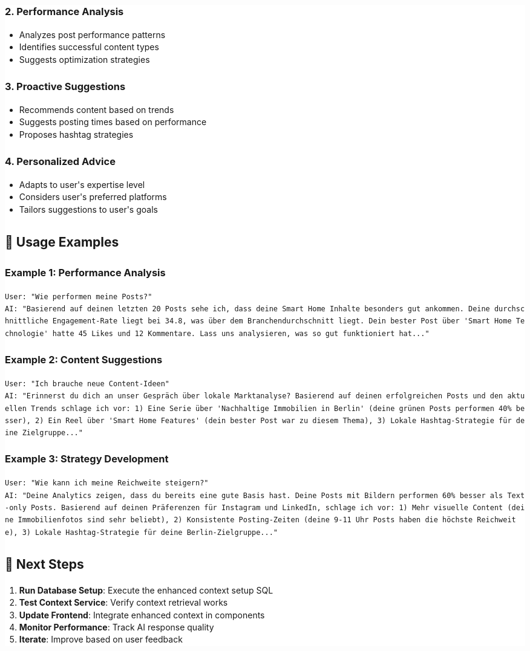 ### 2. **Performance Analysis**
- Analyzes post performance patterns
- Identifies successful content types
- Suggests optimization strategies

### 3. **Proactive Suggestions**
- Recommends content based on trends
- Suggests posting times based on performance
- Proposes hashtag strategies

### 4. **Personalized Advice**
- Adapts to user's expertise level
- Considers user's preferred platforms
- Tailors suggestions to user's goals

## 🔄 Usage Examples

### Example 1: Performance Analysis
```
User: "Wie performen meine Posts?"
AI: "Basierend auf deinen letzten 20 Posts sehe ich, dass deine Smart Home Inhalte besonders gut ankommen. Deine durchschnittliche Engagement-Rate liegt bei 34.8, was über dem Branchendurchschnitt liegt. Dein bester Post über 'Smart Home Technologie' hatte 45 Likes und 12 Kommentare. Lass uns analysieren, was so gut funktioniert hat..."
```

### Example 2: Content Suggestions
```
User: "Ich brauche neue Content-Ideen"
AI: "Erinnerst du dich an unser Gespräch über lokale Marktanalyse? Basierend auf deinen erfolgreichen Posts und den aktuellen Trends schlage ich vor: 1) Eine Serie über 'Nachhaltige Immobilien in Berlin' (deine grünen Posts performen 40% besser), 2) Ein Reel über 'Smart Home Features' (dein bester Post war zu diesem Thema), 3) Lokale Hashtag-Strategie für deine Zielgruppe..."
```

### Example 3: Strategy Development
```
User: "Wie kann ich meine Reichweite steigern?"
AI: "Deine Analytics zeigen, dass du bereits eine gute Basis hast. Deine Posts mit Bildern performen 60% besser als Text-only Posts. Basierend auf deinen Präferenzen für Instagram und LinkedIn, schlage ich vor: 1) Mehr visuelle Content (deine Immobilienfotos sind sehr beliebt), 2) Konsistente Posting-Zeiten (deine 9-11 Uhr Posts haben die höchste Reichweite), 3) Lokale Hashtag-Strategie für deine Berlin-Zielgruppe..."
```

## 🚀 Next Steps

1. **Run Database Setup**: Execute the enhanced context setup SQL
2. **Test Context Service**: Verify context retrieval works
3. **Update Frontend**: Integrate enhanced context in components
4. **Monitor Performance**: Track AI response quality
5. **Iterate**: Improve based on user feedback
